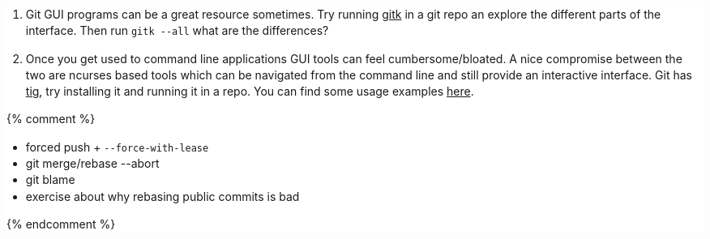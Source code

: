 1. Git GUI programs can be a great resource sometimes. Try running [gitk](https://git-scm.com/docs/gitk) in a git repo an explore the different parts of the interface. Then run `gitk --all` what are the differences?

1. Once you get used to command line applications GUI tools can feel cumbersome/bloated. A nice compromise between the two are ncurses based tools which can be navigated from the command line and still provide an interactive interface. Git has [tig](https://github.com/jonas/tig), try installing it and running it in a repo. You can find some usage examples [here](https://www.atlassian.com/blog/git/git-tig).


{% comment %}

 - forced push + `--force-with-lease`
 - git merge/rebase --abort
 - git blame
 - exercise about why rebasing public commits is bad

{% endcomment %}
